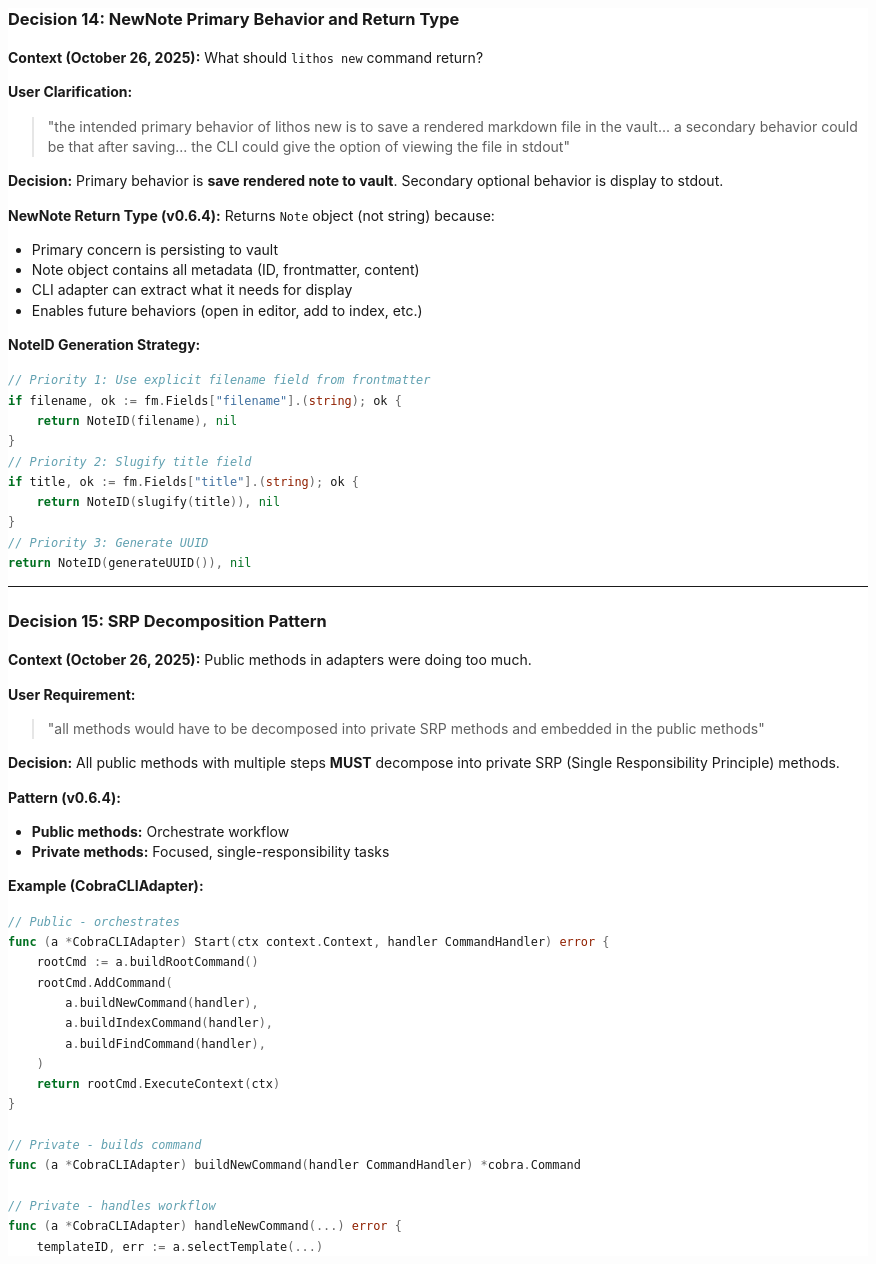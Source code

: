 ### Decision 14: NewNote Primary Behavior and Return Type

**Context (October 26, 2025):** What should `lithos new` command return?

**User Clarification:**
> "the intended primary behavior of lithos new is to save a rendered markdown file in the vault... a secondary behavior could be that after saving... the CLI could give the option of viewing the file in stdout"

**Decision:** Primary behavior is **save rendered note to vault**. Secondary optional behavior is display to stdout.

**NewNote Return Type (v0.6.4):** Returns `Note` object (not string) because:
- Primary concern is persisting to vault
- Note object contains all metadata (ID, frontmatter, content)
- CLI adapter can extract what it needs for display
- Enables future behaviors (open in editor, add to index, etc.)

**NoteID Generation Strategy:**
```go
// Priority 1: Use explicit filename field from frontmatter
if filename, ok := fm.Fields["filename"].(string); ok {
    return NoteID(filename), nil
}
// Priority 2: Slugify title field
if title, ok := fm.Fields["title"].(string); ok {
    return NoteID(slugify(title)), nil
}
// Priority 3: Generate UUID
return NoteID(generateUUID()), nil
```

---

### Decision 15: SRP Decomposition Pattern

**Context (October 26, 2025):** Public methods in adapters were doing too much.

**User Requirement:**
> "all methods would have to be decomposed into private SRP methods and embedded in the public methods"

**Decision:** All public methods with multiple steps **MUST** decompose into private SRP (Single Responsibility Principle) methods.

**Pattern (v0.6.4):**
- **Public methods:** Orchestrate workflow
- **Private methods:** Focused, single-responsibility tasks

**Example (CobraCLIAdapter):**
```go
// Public - orchestrates
func (a *CobraCLIAdapter) Start(ctx context.Context, handler CommandHandler) error {
    rootCmd := a.buildRootCommand()
    rootCmd.AddCommand(
        a.buildNewCommand(handler),
        a.buildIndexCommand(handler),
        a.buildFindCommand(handler),
    )
    return rootCmd.ExecuteContext(ctx)
}

// Private - builds command
func (a *CobraCLIAdapter) buildNewCommand(handler CommandHandler) *cobra.Command

// Private - handles workflow
func (a *CobraCLIAdapter) handleNewCommand(...) error {
    templateID, err := a.selectTemplate(...)
```